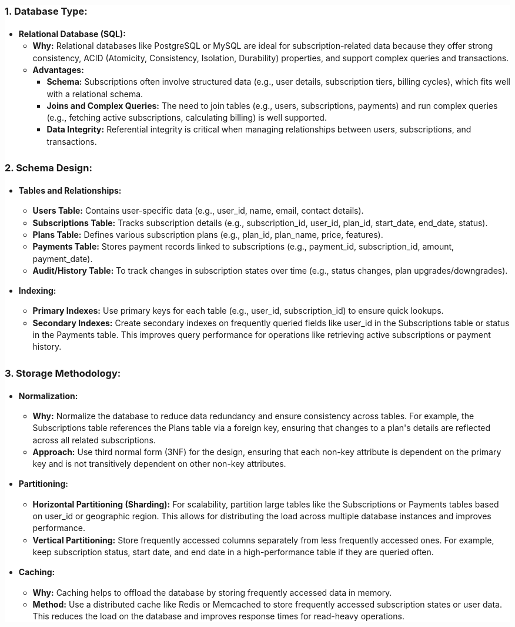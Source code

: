 ### 1. **Database Type:**
   - **Relational Database (SQL):** 
     - **Why:** Relational databases like PostgreSQL or MySQL are ideal for subscription-related data because they offer strong consistency, ACID (Atomicity, Consistency, Isolation, Durability) properties, and support complex queries and transactions.
     - **Advantages:** 
       - **Schema:** Subscriptions often involve structured data (e.g., user details, subscription tiers, billing cycles), which fits well with a relational schema.
       - **Joins and Complex Queries:** The need to join tables (e.g., users, subscriptions, payments) and run complex queries (e.g., fetching active subscriptions, calculating billing) is well supported.
       - **Data Integrity:** Referential integrity is critical when managing relationships between users, subscriptions, and transactions.

### 2. **Schema Design:**
   - **Tables and Relationships:**
     - **Users Table:** Contains user-specific data (e.g., user_id, name, email, contact details).
     - **Subscriptions Table:** Tracks subscription details (e.g., subscription_id, user_id, plan_id, start_date, end_date, status).
     - **Plans Table:** Defines various subscription plans (e.g., plan_id, plan_name, price, features).
     - **Payments Table:** Stores payment records linked to subscriptions (e.g., payment_id, subscription_id, amount, payment_date).
     - **Audit/History Table:** To track changes in subscription states over time (e.g., status changes, plan upgrades/downgrades).

   - **Indexing:**
     - **Primary Indexes:** Use primary keys for each table (e.g., user_id, subscription_id) to ensure quick lookups.
     - **Secondary Indexes:** Create secondary indexes on frequently queried fields like user_id in the Subscriptions table or status in the Payments table. This improves query performance for operations like retrieving active subscriptions or payment history.

### 3. **Storage Methodology:**
   - **Normalization:**
     - **Why:** Normalize the database to reduce data redundancy and ensure consistency across tables. For example, the Subscriptions table references the Plans table via a foreign key, ensuring that changes to a plan's details are reflected across all related subscriptions.
     - **Approach:** Use third normal form (3NF) for the design, ensuring that each non-key attribute is dependent on the primary key and is not transitively dependent on other non-key attributes.

   - **Partitioning:**
     - **Horizontal Partitioning (Sharding):** For scalability, partition large tables like the Subscriptions or Payments tables based on user_id or geographic region. This allows for distributing the load across multiple database instances and improves performance.
     - **Vertical Partitioning:** Store frequently accessed columns separately from less frequently accessed ones. For example, keep subscription status, start date, and end date in a high-performance table if they are queried often.

   - **Caching:**
     - **Why:** Caching helps to offload the database by storing frequently accessed data in memory.
     - **Method:** Use a distributed cache like Redis or Memcached to store frequently accessed subscription states or user data. This reduces the load on the database and improves response times for read-heavy operations.
